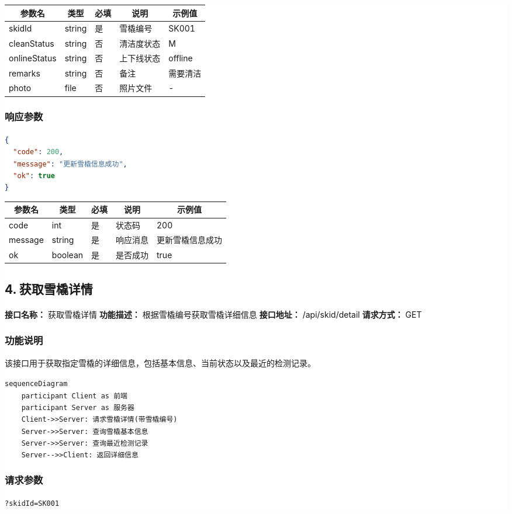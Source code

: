 | 参数名 | 类型 | 必填 | 说明 | 示例值 |
|-------|-----|-----|------|-------|
| skidId | string | 是 | 雪橇编号 | SK001 |
| cleanStatus | string | 否 | 清洁度状态 | M |
| onlineStatus | string | 否 | 上下线状态 | offline |
| remarks | string | 否 | 备注 | 需要清洁 |
| photo | file | 否 | 照片文件 | - |

### 响应参数
```json
{
  "code": 200,
  "message": "更新雪橇信息成功",
  "ok": true
}
```

| 参数名 | 类型 | 必填 | 说明 | 示例值 |
|-------|-----|-----|------|-------|
| code | int | 是 | 状态码 | 200 |
| message | string | 是 | 响应消息 | 更新雪橇信息成功 |
| ok | boolean | 是 | 是否成功 | true |

## 4. 获取雪橇详情

**接口名称：** 获取雪橇详情
**功能描述：** 根据雪橇编号获取雪橇详细信息
**接口地址：** /api/skid/detail
**请求方式：** GET

### 功能说明
该接口用于获取指定雪橇的详细信息，包括基本信息、当前状态以及最近的检测记录。

```mermaid
sequenceDiagram
    participant Client as 前端
    participant Server as 服务器
    Client->>Server: 请求雪橇详情(带雪橇编号)
    Server->>Server: 查询雪橇基本信息
    Server->>Server: 查询最近检测记录
    Server-->>Client: 返回详细信息
```

### 请求参数
```
?skidId=SK001
```
